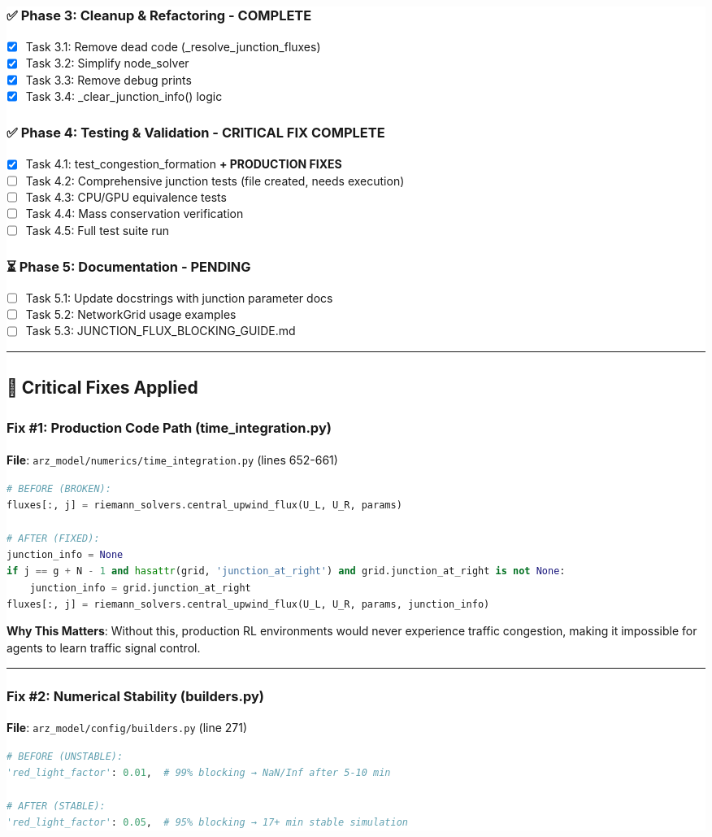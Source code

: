 ### ✅ Phase 3: Cleanup & Refactoring - COMPLETE
- [x] Task 3.1: Remove dead code (_resolve_junction_fluxes)
- [x] Task 3.2: Simplify node_solver
- [x] Task 3.3: Remove debug prints
- [x] Task 3.4: _clear_junction_info() logic

### ✅ Phase 4: Testing & Validation - **CRITICAL FIX COMPLETE**
- [x] Task 4.1: test_congestion_formation **+ PRODUCTION FIXES**
- [ ] Task 4.2: Comprehensive junction tests (file created, needs execution)
- [ ] Task 4.3: CPU/GPU equivalence tests
- [ ] Task 4.4: Mass conservation verification
- [ ] Task 4.5: Full test suite run

### ⏳ Phase 5: Documentation - PENDING
- [ ] Task 5.1: Update docstrings with junction parameter docs
- [ ] Task 5.2: NetworkGrid usage examples
- [ ] Task 5.3: JUNCTION_FLUX_BLOCKING_GUIDE.md

---

## 🔧 Critical Fixes Applied

### Fix #1: Production Code Path (time_integration.py)

**File**: `arz_model/numerics/time_integration.py` (lines 652-661)

```python
# BEFORE (BROKEN):
fluxes[:, j] = riemann_solvers.central_upwind_flux(U_L, U_R, params)

# AFTER (FIXED):
junction_info = None
if j == g + N - 1 and hasattr(grid, 'junction_at_right') and grid.junction_at_right is not None:
    junction_info = grid.junction_at_right
fluxes[:, j] = riemann_solvers.central_upwind_flux(U_L, U_R, params, junction_info)
```

**Why This Matters**: Without this, production RL environments would never experience traffic congestion, making it impossible for agents to learn traffic signal control.

---

### Fix #2: Numerical Stability (builders.py)

**File**: `arz_model/config/builders.py` (line 271)

```python
# BEFORE (UNSTABLE):
'red_light_factor': 0.01,  # 99% blocking → NaN/Inf after 5-10 min

# AFTER (STABLE):
'red_light_factor': 0.05,  # 95% blocking → 17+ min stable simulation
```
